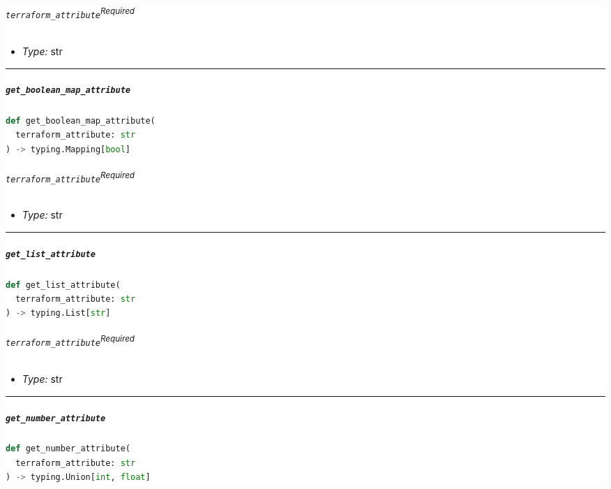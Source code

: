 ###### `terraform_attribute`<sup>Required</sup> <a name="terraform_attribute" id="@cdktf/provider-opentelekomcloud.wafDedicatedDomainV1.WafDedicatedDomainV1.getBooleanAttribute.parameter.terraformAttribute"></a>

- *Type:* str

---

##### `get_boolean_map_attribute` <a name="get_boolean_map_attribute" id="@cdktf/provider-opentelekomcloud.wafDedicatedDomainV1.WafDedicatedDomainV1.getBooleanMapAttribute"></a>

```python
def get_boolean_map_attribute(
  terraform_attribute: str
) -> typing.Mapping[bool]
```

###### `terraform_attribute`<sup>Required</sup> <a name="terraform_attribute" id="@cdktf/provider-opentelekomcloud.wafDedicatedDomainV1.WafDedicatedDomainV1.getBooleanMapAttribute.parameter.terraformAttribute"></a>

- *Type:* str

---

##### `get_list_attribute` <a name="get_list_attribute" id="@cdktf/provider-opentelekomcloud.wafDedicatedDomainV1.WafDedicatedDomainV1.getListAttribute"></a>

```python
def get_list_attribute(
  terraform_attribute: str
) -> typing.List[str]
```

###### `terraform_attribute`<sup>Required</sup> <a name="terraform_attribute" id="@cdktf/provider-opentelekomcloud.wafDedicatedDomainV1.WafDedicatedDomainV1.getListAttribute.parameter.terraformAttribute"></a>

- *Type:* str

---

##### `get_number_attribute` <a name="get_number_attribute" id="@cdktf/provider-opentelekomcloud.wafDedicatedDomainV1.WafDedicatedDomainV1.getNumberAttribute"></a>

```python
def get_number_attribute(
  terraform_attribute: str
) -> typing.Union[int, float]
```
